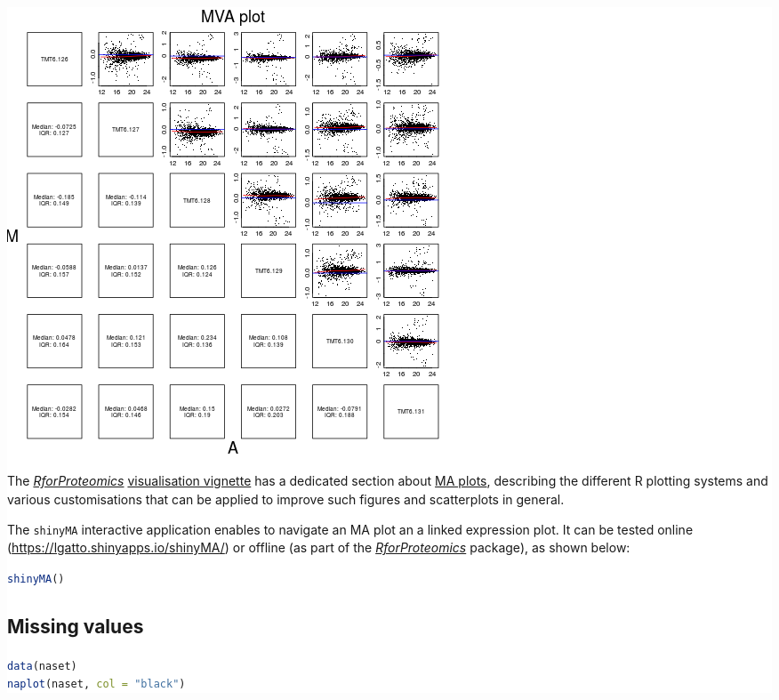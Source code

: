 ![plot of chunk maplots](figure/maplots-2.png)


The *[RforProteomics](http://bioconductor.org/packages/RforProteomics)*
[visualisation vignette](http://bioconductor.org/packages/release/data/experiment/vignettes/RforProteomics/inst/doc/RProtVis.html)
has a dedicated section about
[MA plots](http://www.bioconductor.org/packages/release/data/experiment/vignettes/RforProteomics/inst/doc/RProtVis.html#the-ma-plot-example),
describing the different R plotting systems and various customisations
that can be applied to improve such figures and scatterplots in
general.


The `shinyMA` interactive application enables to navigate an MA plot
an a linked expression plot. It can be tested online
(https://lgatto.shinyapps.io/shinyMA/) or offline (as part of the 
*[RforProteomics](http://bioconductor.org/packages/RforProteomics)* package), as shown below:


```r
shinyMA()
```

## Missing values


```r
data(naset)
naplot(naset, col = "black")
```
